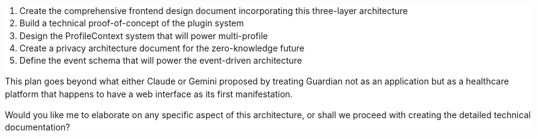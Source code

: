   1. Create the comprehensive frontend design document incorporating this three-layer architecture
  2. Build a technical proof-of-concept of the plugin system
  3. Design the ProfileContext system that will power multi-profile
  4. Create a privacy architecture document for the zero-knowledge future
  5. Define the event schema that will power the event-driven architecture

  This plan goes beyond what either Claude or Gemini proposed by treating Guardian not as an application but as
  a healthcare platform that happens to have a web interface as its first manifestation.

  Would you like me to elaborate on any specific aspect of this architecture, or shall we proceed with creating
  the detailed technical documentation?


